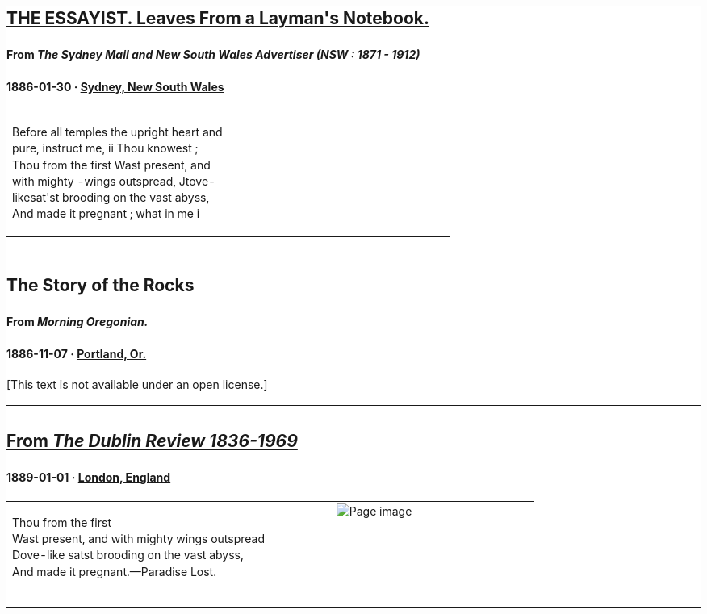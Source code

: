 
## [THE ESSAYIST. Leaves From a Layman's Notebook.](http://trove.nla.gov.au/ndp/del/article/162816840)

#### From _The Sydney Mail and New South Wales Advertiser (NSW : 1871 - 1912)_

#### 1886-01-30 &middot; [Sydney, New South Wales](http://dbpedia.org/resource/Sydney)

<table style="width: 100%;"><tr><td style="width: 50%">

  
Before all temples the upright heart and  
pure, instruct me, ii Thou knowest ;  
Thou from the first Wast present, and  
with mighty -wings outspread, Jtove-  
likesat&#x27;st brooding on the vast abyss,  
And made it pregnant ; what in me i
</td></tr></table>

---

## The Story of the Rocks

#### From _Morning Oregonian._

#### 1886-11-07 &middot; [Portland, Or.](http://dbpedia.org/resource/Portland%2C_Oregon)

[This text is not available under an open license.]

---

## [From _The Dublin Review 1836-1969_](https://archive.org/details/sim_dublin-review_1889-01_21/page/n72/mode/1up?view=theater)

#### 1889-01-01 &middot; [London, England](http://dbpedia.org/resource/London)

<table style="width: 100%;"><tr><td style="width: 50%">

  
  
Thou from the first  
Wast present, and with mighty wings outspread  
Dove-like satst brooding on the vast abyss,  
And made it pregnant.—Paradise Lost.
</td><td style="width: 50%; max-height: 75%; margin: auto; display: block;">
<img alt="Page image" src="https://iiif.archive.org/image/iiif/2/sim_dublin-review_1889-01_21%2Fsim_dublin-review_1889-01_21_jp2.zip%2Fsim_dublin-review_1889-01_21_jp2%2Fsim_dublin-review_1889-01_21_0072.jp2/pct:24.90566037735849,24.627791563275434,45.283018867924525,6.048387096774194/600,/0/default.jpg"/>
</td>
</tr></table>

---
